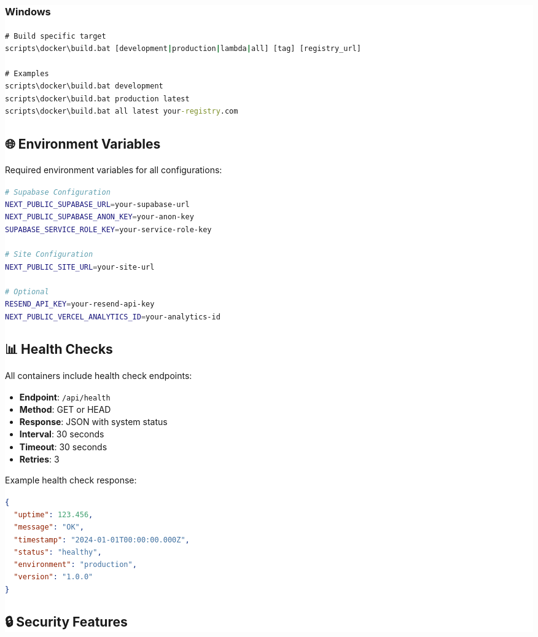 ### Windows
```cmd
# Build specific target
scripts\docker\build.bat [development|production|lambda|all] [tag] [registry_url]

# Examples
scripts\docker\build.bat development
scripts\docker\build.bat production latest
scripts\docker\build.bat all latest your-registry.com
```

## 🌐 Environment Variables

Required environment variables for all configurations:

```bash
# Supabase Configuration
NEXT_PUBLIC_SUPABASE_URL=your-supabase-url
NEXT_PUBLIC_SUPABASE_ANON_KEY=your-anon-key
SUPABASE_SERVICE_ROLE_KEY=your-service-role-key

# Site Configuration
NEXT_PUBLIC_SITE_URL=your-site-url

# Optional
RESEND_API_KEY=your-resend-api-key
NEXT_PUBLIC_VERCEL_ANALYTICS_ID=your-analytics-id
```

## 📊 Health Checks

All containers include health check endpoints:
- **Endpoint**: `/api/health`
- **Method**: GET or HEAD
- **Response**: JSON with system status
- **Interval**: 30 seconds
- **Timeout**: 30 seconds
- **Retries**: 3

Example health check response:
```json
{
  "uptime": 123.456,
  "message": "OK",
  "timestamp": "2024-01-01T00:00:00.000Z",
  "status": "healthy",
  "environment": "production",
  "version": "1.0.0"
}
```

## 🔒 Security Features
